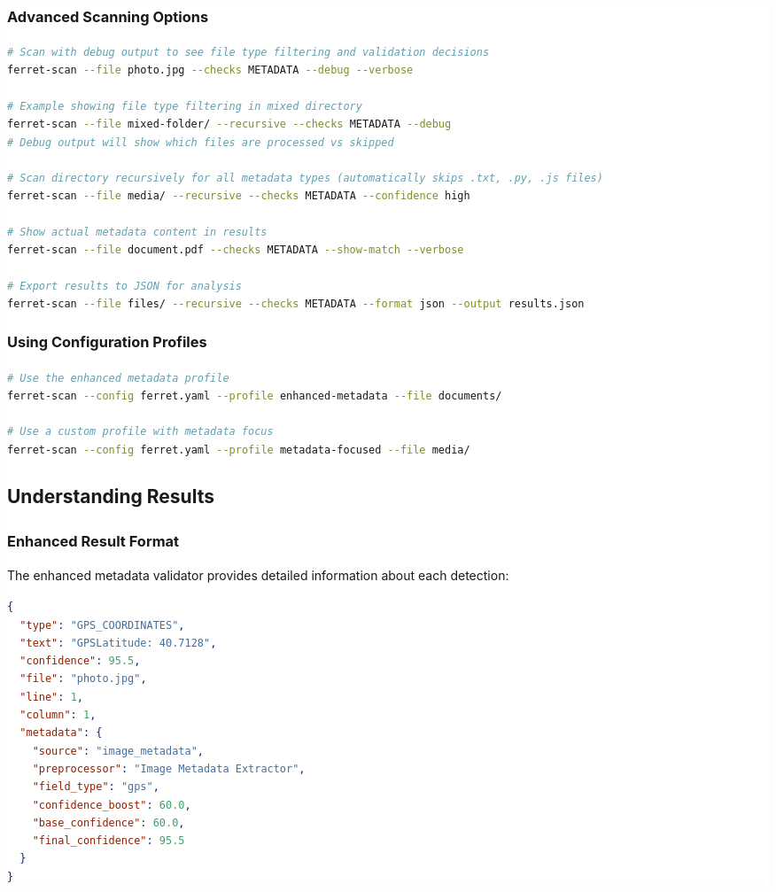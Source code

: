 ### Advanced Scanning Options

```bash
# Scan with debug output to see file type filtering and validation decisions
ferret-scan --file photo.jpg --checks METADATA --debug --verbose

# Example showing file type filtering in mixed directory
ferret-scan --file mixed-folder/ --recursive --checks METADATA --debug
# Debug output will show which files are processed vs skipped

# Scan directory recursively for all metadata types (automatically skips .txt, .py, .js files)
ferret-scan --file media/ --recursive --checks METADATA --confidence high

# Show actual metadata content in results
ferret-scan --file document.pdf --checks METADATA --show-match --verbose

# Export results to JSON for analysis
ferret-scan --file files/ --recursive --checks METADATA --format json --output results.json
```

### Using Configuration Profiles

```bash
# Use the enhanced metadata profile
ferret-scan --config ferret.yaml --profile enhanced-metadata --file documents/

# Use a custom profile with metadata focus
ferret-scan --config ferret.yaml --profile metadata-focused --file media/
```

## Understanding Results

### Enhanced Result Format

The enhanced metadata validator provides detailed information about each detection:

```json
{
  "type": "GPS_COORDINATES",
  "text": "GPSLatitude: 40.7128",
  "confidence": 95.5,
  "file": "photo.jpg",
  "line": 1,
  "column": 1,
  "metadata": {
    "source": "image_metadata",
    "preprocessor": "Image Metadata Extractor",
    "field_type": "gps",
    "confidence_boost": 60.0,
    "base_confidence": 60.0,
    "final_confidence": 95.5
  }
}
```
